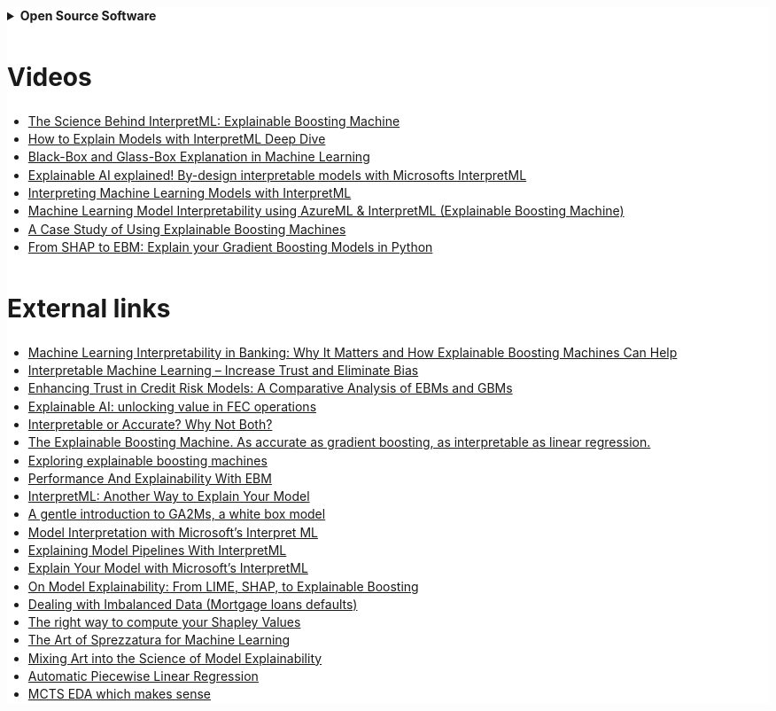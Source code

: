 <details><summary><strong>Open Source Software</strong></summary></details>

# Videos

- [The Science Behind InterpretML: Explainable Boosting Machine](https://www.youtube.com/watch?v=MREiHgHgl0k)
- [How to Explain Models with InterpretML Deep Dive](https://www.youtube.com/watch?v=WwBeKMQ0-I8)
- [Black-Box and Glass-Box Explanation in Machine Learning](https://youtu.be/7uzNKY8pEhQ)
- [Explainable AI explained!  By-design interpretable models with Microsofts InterpretML](https://www.youtube.com/watch?v=qPn9m30ojfc)
- [Interpreting Machine Learning Models with InterpretML](https://www.youtube.com/watch?v=ERNuFfsknhk)
- [Machine Learning Model Interpretability using AzureML & InterpretML (Explainable Boosting Machine)](https://www.youtube.com/watch?v=0ocVtXU8o1I)
- [A Case Study of Using Explainable Boosting Machines](https://uncch.hosted.panopto.com/Panopto/Pages/Embed.aspx?id=063d6839-e8db-40e0-8df4-b0fc012e709b&start=0)
- [From SHAP to EBM: Explain your Gradient Boosting Models in Python](https://www.youtube.com/watch?v=hnZjw77-1rE)

# External links

- [Machine Learning Interpretability in Banking: Why It Matters and How Explainable Boosting Machines Can Help](https://www.prometeia.com/en/trending-topics-article/machine-learning-interpretability-in-banking-why-it-matters-and-how-explainable-boosting-machines-can-help)
- [Interpretable Machine Learning – Increase Trust and Eliminate Bias](https://ficonsulting.com/insight-post/interpretable-machine-learning-increase-trust-and-eliminate-bias/)
- [Enhancing Trust in Credit Risk Models: A Comparative Analysis of EBMs and GBMs](https://2os.medium.com/enhancing-trust-in-credit-risk-models-a-comparative-analysis-of-ebms-and-gbms-25e02810300f)
- [Explainable AI: unlocking value in FEC operations](https://analytiqal.nl/2024/01/22/fec-value-from-explainable-ai/)
- [Interpretable or Accurate? Why Not Both?](https://towardsdatascience.com/interpretable-or-accurate-why-not-both-4d9c73512192)
- [The Explainable Boosting Machine. As accurate as gradient boosting, as interpretable as linear regression.](https://towardsdatascience.com/the-explainable-boosting-machine-f24152509ebb)
- [Exploring explainable boosting machines](https://leinadj.github.io/2023/04/09/Exploring-Explainable-Boosting-Machines.html)
- [Performance And Explainability With EBM](https://blog.oakbits.com/ebm-algorithm.html)
- [InterpretML: Another Way to Explain Your Model](https://towardsdatascience.com/interpretml-another-way-to-explain-your-model-b7faf0a384f8)
- [A gentle introduction to GA2Ms, a white box model](https://www.fiddler.ai/blog/a-gentle-introduction-to-ga2ms-a-white-box-model)
- [Model Interpretation with Microsoft’s Interpret ML](https://medium.com/@sand.mayur/model-interpretation-with-microsofts-interpret-ml-85aa0ad697ae)
- [Explaining Model Pipelines With InterpretML](https://medium.com/@mariusvadeika/explaining-model-pipelines-with-interpretml-a9214f75400b)
- [Explain Your Model with Microsoft’s InterpretML](https://medium.com/@Dataman.ai/explain-your-model-with-microsofts-interpretml-5daab1d693b4)
- [On Model Explainability: From LIME, SHAP, to Explainable Boosting](https://everdark.github.io/k9/notebooks/ml/model_explain/model_explain.nb.html)
- [Dealing with Imbalanced Data (Mortgage loans defaults)](https://mikewlange.github.io/ImbalancedData-/index.html)
- [The right way to compute your Shapley Values](https://towardsdatascience.com/the-right-way-to-compute-your-shapley-values-cfea30509254)
- [The Art of Sprezzatura for Machine Learning](https://towardsdatascience.com/the-art-of-sprezzatura-for-machine-learning-e2494c0db727)
- [Mixing Art into the Science of Model Explainability](https://towardsdatascience.com/mixing-art-into-the-science-of-model-explainability-312b8216fa95)
- [Automatic Piecewise Linear Regression](https://link.springer.com/article/10.1007/s00180-024-01475-4)
- [MCTS EDA which makes sense](https://www.kaggle.com/code/ambrosm/mcts-eda-which-makes-sense/notebook)